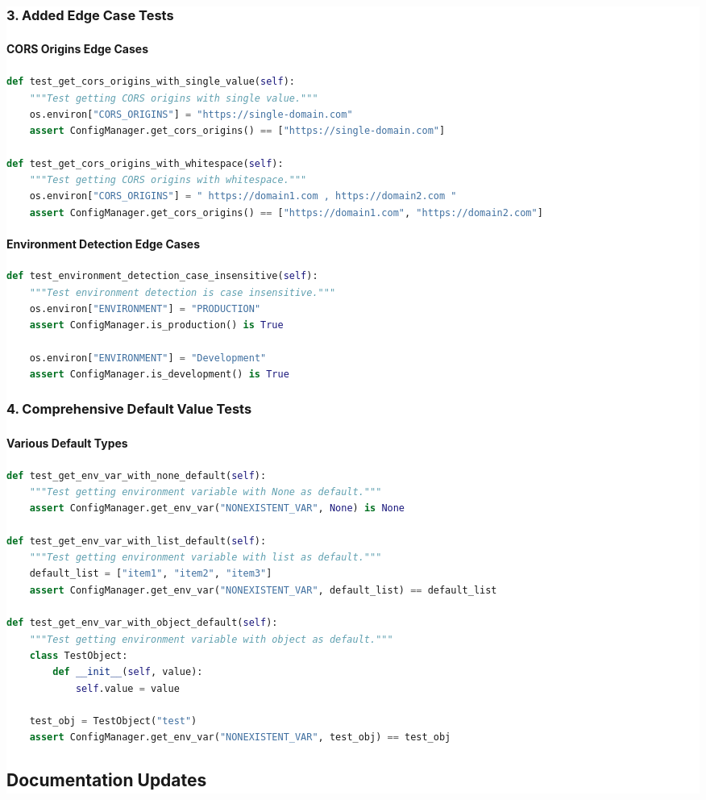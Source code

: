 ### 3. **Added Edge Case Tests**

#### **CORS Origins Edge Cases**
```python
def test_get_cors_origins_with_single_value(self):
    """Test getting CORS origins with single value."""
    os.environ["CORS_ORIGINS"] = "https://single-domain.com"
    assert ConfigManager.get_cors_origins() == ["https://single-domain.com"]

def test_get_cors_origins_with_whitespace(self):
    """Test getting CORS origins with whitespace."""
    os.environ["CORS_ORIGINS"] = " https://domain1.com , https://domain2.com "
    assert ConfigManager.get_cors_origins() == ["https://domain1.com", "https://domain2.com"]
```

#### **Environment Detection Edge Cases**
```python
def test_environment_detection_case_insensitive(self):
    """Test environment detection is case insensitive."""
    os.environ["ENVIRONMENT"] = "PRODUCTION"
    assert ConfigManager.is_production() is True
    
    os.environ["ENVIRONMENT"] = "Development"
    assert ConfigManager.is_development() is True
```

### 4. **Comprehensive Default Value Tests**

#### **Various Default Types**
```python
def test_get_env_var_with_none_default(self):
    """Test getting environment variable with None as default."""
    assert ConfigManager.get_env_var("NONEXISTENT_VAR", None) is None

def test_get_env_var_with_list_default(self):
    """Test getting environment variable with list as default."""
    default_list = ["item1", "item2", "item3"]
    assert ConfigManager.get_env_var("NONEXISTENT_VAR", default_list) == default_list

def test_get_env_var_with_object_default(self):
    """Test getting environment variable with object as default."""
    class TestObject:
        def __init__(self, value):
            self.value = value
    
    test_obj = TestObject("test")
    assert ConfigManager.get_env_var("NONEXISTENT_VAR", test_obj) == test_obj
```

## Documentation Updates

